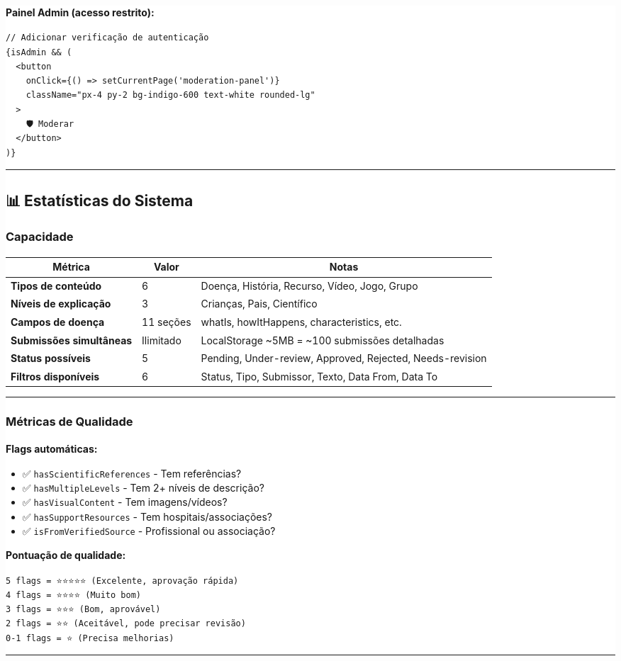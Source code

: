 **Painel Admin (acesso restrito):**
```tsx
// Adicionar verificação de autenticação
{isAdmin && (
  <button
    onClick={() => setCurrentPage('moderation-panel')}
    className="px-4 py-2 bg-indigo-600 text-white rounded-lg"
  >
    🛡️ Moderar
  </button>
)}
```

---

## 📊 Estatísticas do Sistema

### Capacidade

| Métrica | Valor | Notas |
|---------|-------|-------|
| **Tipos de conteúdo** | 6 | Doença, História, Recurso, Vídeo, Jogo, Grupo |
| **Níveis de explicação** | 3 | Crianças, Pais, Científico |
| **Campos de doença** | 11 seções | whatIs, howItHappens, characteristics, etc. |
| **Submissões simultâneas** | Ilimitado | LocalStorage ~5MB = ~100 submissões detalhadas |
| **Status possíveis** | 5 | Pending, Under-review, Approved, Rejected, Needs-revision |
| **Filtros disponíveis** | 6 | Status, Tipo, Submissor, Texto, Data From, Data To |

---

### Métricas de Qualidade

**Flags automáticas:**
- ✅ `hasScientificReferences` - Tem referências?
- ✅ `hasMultipleLevels` - Tem 2+ níveis de descrição?
- ✅ `hasVisualContent` - Tem imagens/vídeos?
- ✅ `hasSupportResources` - Tem hospitais/associações?
- ✅ `isFromVerifiedSource` - Profissional ou associação?

**Pontuação de qualidade:**
```
5 flags = ⭐⭐⭐⭐⭐ (Excelente, aprovação rápida)
4 flags = ⭐⭐⭐⭐ (Muito bom)
3 flags = ⭐⭐⭐ (Bom, aprovável)
2 flags = ⭐⭐ (Aceitável, pode precisar revisão)
0-1 flags = ⭐ (Precisa melhorias)
```

---
